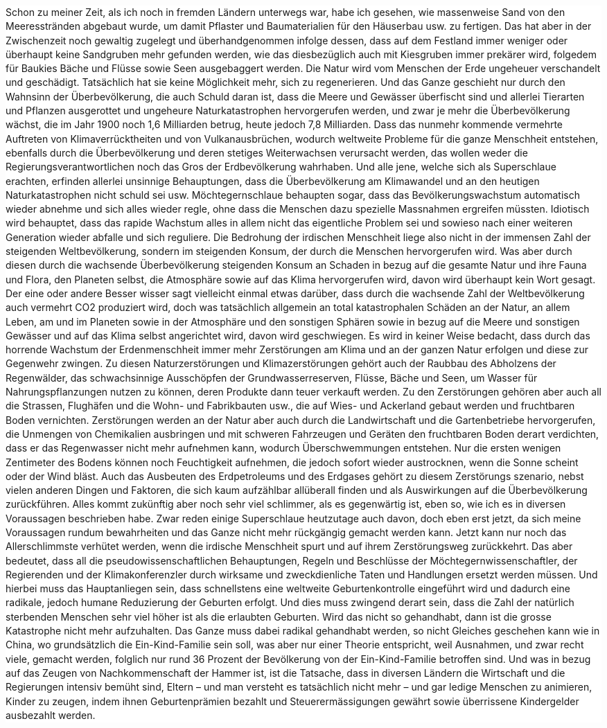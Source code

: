 Schon zu meiner Zeit, als ich noch in fremden Ländern unterwegs war, habe ich gesehen, wie massenweise Sand von den Meeresstränden abgebaut wurde, um damit Pflaster und Baumaterialien für den Häuserbau usw. zu fertigen. Das hat aber in der Zwischenzeit noch gewaltig zugelegt und überhandgenommen infolge dessen, dass auf dem Festland immer weniger oder überhaupt keine Sandgruben mehr gefunden werden, wie das diesbezüglich auch mit Kiesgruben immer prekärer wird, folgedem für Baukies Bäche und Flüsse sowie Seen ausgebaggert werden. Die Natur wird vom Menschen der Erde ungeheuer verschandelt und geschädigt. Tatsächlich hat sie keine Möglichkeit mehr, sich zu regenerieren. Und das Ganze geschieht nur durch den Wahnsinn der Überbevölkerung, die auch Schuld daran ist, dass die Meere und Gewässer überfischt sind und allerlei Tierarten und Pflanzen ausgerottet und ungeheure Naturkatastrophen hervorgerufen werden, und zwar je mehr die Überbevölkerung wächst, die im Jahr 1900 noch 1,6 Milliarden betrug, heute jedoch 7,8 Milliarden. Dass das nunmehr kommende vermehrte Auftreten von Klimaverrücktheiten und von Vulkanausbrüchen, wodurch weltweite Probleme für die ganze Menschheit entstehen, ebenfalls durch die Überbevölkerung und deren stetiges Weiterwachsen verursacht werden, das wollen weder die Regierungsverantwortlichen noch das Gros der Erdbevölkerung wahrhaben. Und alle jene, welche sich als Superschlaue erachten, erfinden allerlei unsinnige Behauptungen, dass die Überbevölkerung am Klimawandel und an den heutigen Naturkatastrophen nicht schuld sei usw. Möchtegernschlaue behaupten sogar, dass das Bevölkerungswachstum automatisch wieder abnehme und sich alles wieder regle, ohne dass die Menschen dazu spezielle Massnahmen ergreifen müssten. Idiotisch wird behauptet, dass das rapide Wachstum alles in allem nicht das eigentliche Problem sei und sowieso nach einer weiteren Generation wieder abfalle und sich reguliere. Die Bedrohung der irdischen Menschheit liege also nicht in der immensen Zahl der steigenden Weltbevölkerung, sondern im steigenden Konsum, der durch die Menschen hervorgerufen wird. Was aber durch diesen durch die wachsende Überbevölkerung steigenden Konsum an Schaden in bezug auf die gesamte Natur und ihre Fauna und Flora, den Planeten selbst, die Atmosphäre sowie auf das Klima hervorgerufen wird, davon wird überhaupt kein Wort gesagt. Der eine oder andere Besser wisser sagt vielleicht einmal etwas darüber, dass durch die wachsende Zahl der Weltbevölkerung auch vermehrt CO2 produziert wird, doch was tatsächlich allgemein an total katastrophalen Schäden an der Natur, an allem Leben, am und im Planeten sowie in der Atmosphäre und den sonstigen Sphären sowie in bezug auf die Meere und sonstigen Gewässer und auf das Klima selbst angerichtet wird, davon wird geschwiegen. Es wird in keiner Weise bedacht, dass durch das horrende Wachstum der Erdenmenschheit immer mehr Zerstörungen am Klima und an der ganzen Natur erfolgen und diese zur Gegenwehr zwingen. Zu diesen Naturzerstörungen und Klimazerstörungen gehört auch der Raubbau des Abholzens der Regenwälder, das schwachsinnige Ausschöpfen der Grundwasserreserven, Flüsse, Bäche und Seen, um Wasser für Nahrungspflanzungen nutzen zu können, deren Produkte dann teuer verkauft werden. Zu den Zerstörungen gehören aber auch all die Strassen, Flughäfen und die Wohn- und Fabrikbauten usw., die auf Wies- und Ackerland gebaut werden und fruchtbaren Boden vernichten. Zerstörungen werden an der Natur aber auch durch die Landwirtschaft und die Gartenbetriebe hervorgerufen, die Unmengen von Chemikalien ausbringen und mit schweren Fahrzeugen und Geräten den fruchtbaren Boden derart verdichten, dass er das Regenwasser nicht mehr aufnehmen kann, wodurch Überschwemmungen entstehen. Nur die ersten wenigen Zentimeter des Bodens können noch Feuchtigkeit aufnehmen, die jedoch sofort wieder austrocknen, wenn die Sonne scheint oder der Wind bläst. Auch das Ausbeuten des Erdpetroleums und des Erdgases gehört zu diesem Zerstörungs szenario, nebst vielen anderen Dingen und Faktoren, die sich kaum aufzählbar allüberall finden und als Auswirkungen auf die Überbevölkerung zurückführen. Alles kommt zukünftig aber noch sehr viel schlimmer, als es gegenwärtig ist, eben so, wie ich es in diversen Voraussagen beschrieben habe. Zwar reden einige Superschlaue heutzutage auch davon, doch eben erst jetzt, da sich meine Voraussagen rundum bewahrheiten und das Ganze nicht mehr rückgängig gemacht werden kann. Jetzt kann nur noch das Allerschlimmste verhütet werden, wenn die irdische Menschheit spurt und auf ihrem Zerstörungsweg zurückkehrt. Das aber bedeutet, dass all die pseudowissenschaftlichen Behauptungen, Regeln und Beschlüsse der Möchtegernwissenschaftler, der Regierenden und der Klimakonferenzler durch wirksame und zweckdienliche Taten und Handlungen ersetzt werden müssen. Und hierbei muss das Hauptanliegen sein, dass schnellstens eine weltweite Geburtenkontrolle eingeführt wird und dadurch eine radikale, jedoch humane Reduzierung der Geburten erfolgt. Und dies muss zwingend derart sein, dass die Zahl der natürlich sterbenden Menschen sehr viel höher ist als die erlaubten Geburten. Wird das nicht so gehandhabt, dann ist die grosse Katastrophe nicht mehr aufzuhalten. Das Ganze muss dabei radikal gehandhabt werden, so nicht Gleiches geschehen kann wie in China, wo grundsätzlich die Ein-Kind-Familie sein soll, was aber nur einer Theorie entspricht, weil Ausnahmen, und zwar recht viele, gemacht werden, folglich nur rund 36 Prozent der Bevölkerung von der Ein-Kind-Familie betroffen sind. Und was in bezug auf das Zeugen von Nachkommenschaft der Hammer ist, ist die Tatsache, dass in diversen Ländern die Wirtschaft und die Regierungen intensiv bemüht sind, Eltern – und man versteht es tatsächlich nicht mehr – und gar ledige Menschen zu animieren, Kinder zu zeugen, indem ihnen Geburtenprämien bezahlt und Steuerermässigungen gewährt sowie überrissene Kindergelder ausbezahlt werden.